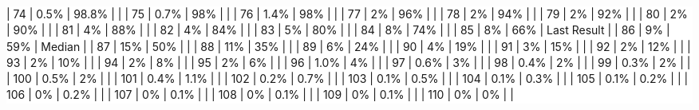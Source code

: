 | 74 | 0.5% | 98.8% |  |
| 75 | 0.7% | 98% |  |
| 76 | 1.4% | 98% |  |
| 77 | 2% | 96% |  |
| 78 | 2% | 94% |  |
| 79 | 2% | 92% |  |
| 80 | 2% | 90% |  |
| 81 | 4% | 88% |  |
| 82 | 4% | 84% |  |
| 83 | 5% | 80% |  |
| 84 | 8% | 74% |  |
| 85 | 8% | 66% | Last Result |
| 86 | 9% | 59% | Median |
| 87 | 15% | 50% |  |
| 88 | 11% | 35% |  |
| 89 | 6% | 24% |  |
| 90 | 4% | 19% |  |
| 91 | 3% | 15% |  |
| 92 | 2% | 12% |  |
| 93 | 2% | 10% |  |
| 94 | 2% | 8% |  |
| 95 | 2% | 6% |  |
| 96 | 1.0% | 4% |  |
| 97 | 0.6% | 3% |  |
| 98 | 0.4% | 2% |  |
| 99 | 0.3% | 2% |  |
| 100 | 0.5% | 2% |  |
| 101 | 0.4% | 1.1% |  |
| 102 | 0.2% | 0.7% |  |
| 103 | 0.1% | 0.5% |  |
| 104 | 0.1% | 0.3% |  |
| 105 | 0.1% | 0.2% |  |
| 106 | 0% | 0.2% |  |
| 107 | 0% | 0.1% |  |
| 108 | 0% | 0.1% |  |
| 109 | 0% | 0.1% |  |
| 110 | 0% | 0% |  |
